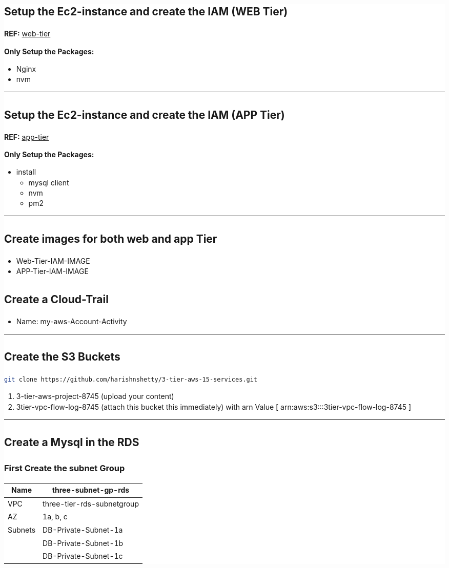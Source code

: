 
## Setup the Ec2-instance and create the IAM (WEB Tier)
**REF:** [web-tier](https://github.com/harishnshetty/3-tier-aws-15-services/edit/main/application-code/web-tier)

**Only Setup the Packages:**  
- Nginx  
- nvm  

---

## Setup the Ec2-instance and create the IAM (APP Tier)
**REF:** [app-tier](https://github.com/harishnshetty/3-tier-aws-15-services/tree/main/application-code/app-tier)

**Only Setup the Packages:**  
- install  
    - mysql client  
    - nvm  
    - pm2  

---

## Create images for both web and app Tier
- Web-Tier-IAM-IMAGE  
- APP-Tier-IAM-IMAGE  


## Create a Cloud-Trail
- Name: my-aws-Account-Activity

---

## Create the  S3 Buckets

```bash
git clone https://github.com/harishnshetty/3-tier-aws-15-services.git
```

1. 3-tier-aws-project-8745 (upload your content)  
2. 3tier-vpc-flow-log-8745 (attach this bucket this immediately) with arn Value [ arn:aws:s3:::3tier-vpc-flow-log-8745 ]

---

## Create a Mysql in the RDS

### First Create the subnet Group

| Name    | three-subnet-gp-rds   |
|---------|-----------------------|
| VPC     | three-tier-rds-subnetgroup            |
| AZ      | 1a, b, c              |
| Subnets | DB-Private-Subnet-1a  |
|         | DB-Private-Subnet-1b  |
|         | DB-Private-Subnet-1c  |
